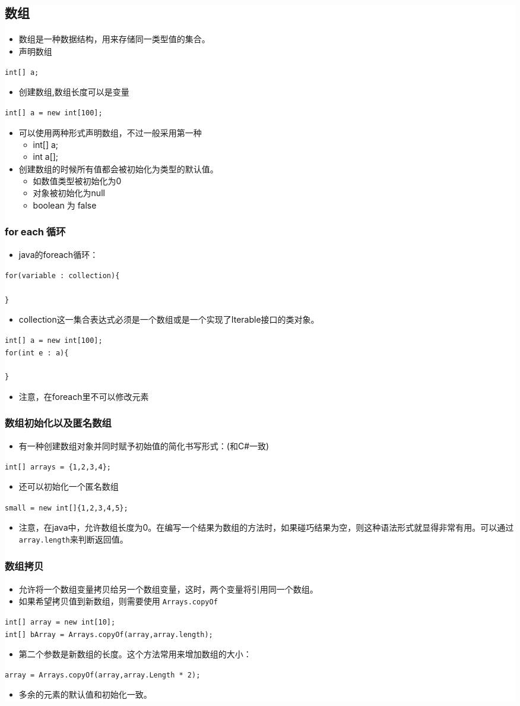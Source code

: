 ## 数组
- 数组是一种数据结构，用来存储同一类型值的集合。
- 声明数组
```
int[] a;
```
- 创建数组,数组长度可以是变量
```
int[] a = new int[100];
```
- 可以使用两种形式声明数组，不过一般采用第一种
    - int[] a;
    - int a[];
- 创建数组的时候所有值都会被初始化为类型的默认值。
    - 如数值类型被初始化为0
    - 对象被初始化为null
    - boolean 为 false

### for each 循环
- java的foreach循环：
```
for(variable : collection){

}
```
- collection这一集合表达式必须是一个数组或是一个实现了Iterable接口的类对象。
```
int[] a = new int[100];
for(int e : a){
    
}
```
- 注意，在foreach里不可以修改元素

### 数组初始化以及匿名数组
- 有一种创建数组对象并同时赋予初始值的简化书写形式：(和C#一致)
```
int[] arrays = {1,2,3,4};
```
- 还可以初始化一个匿名数组
```
small = new int[]{1,2,3,4,5};
```
- 注意，在java中，允许数组长度为0。在编写一个结果为数组的方法时，如果碰巧结果为空，则这种语法形式就显得非常有用。可以通过`array.length`来判断返回值。

### 数组拷贝
- 允许将一个数组变量拷贝给另一个数组变量，这时，两个变量将引用同一个数组。
- 如果希望拷贝值到新数组，则需要使用 `Arrays.copyOf`
```
int[] array = new int[10];
int[] bArray = Arrays.copyOf(array,array.length);
```
- 第二个参数是新数组的长度。这个方法常用来增加数组的大小：
```
array = Arrays.copyOf(array,array.Length * 2);
```
- 多余的元素的默认值和初始化一致。

